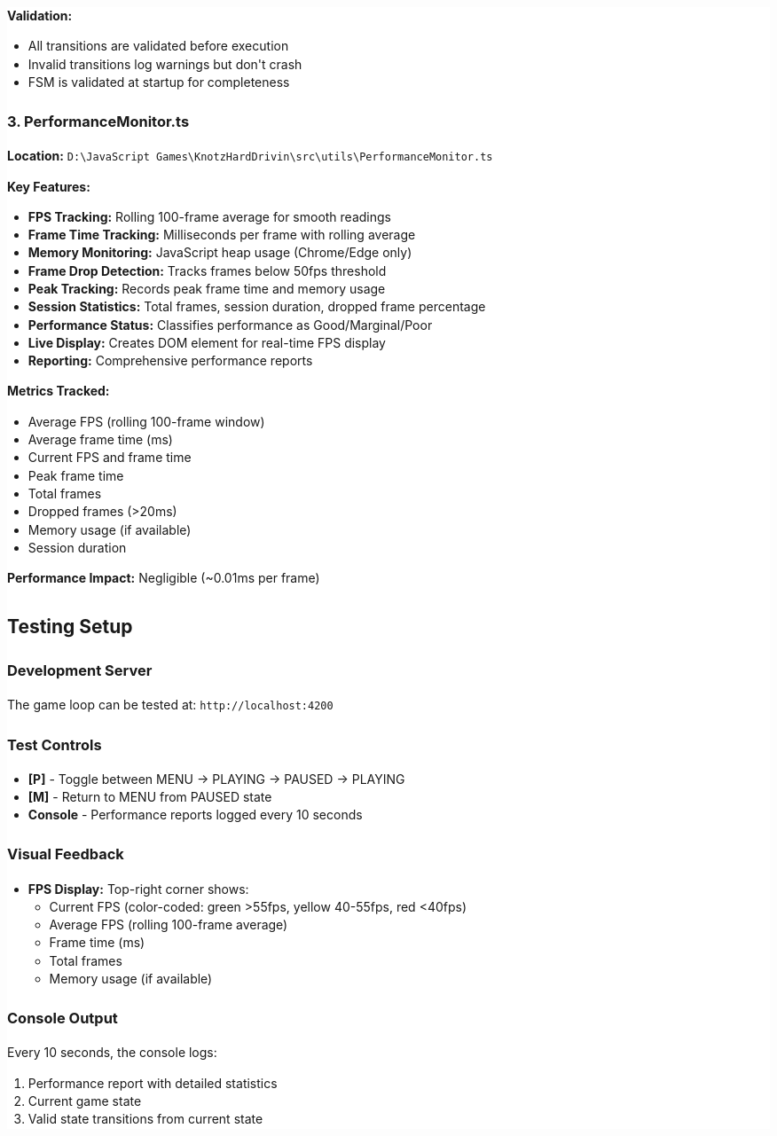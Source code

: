 **Validation:**
- All transitions are validated before execution
- Invalid transitions log warnings but don't crash
- FSM is validated at startup for completeness

### 3. PerformanceMonitor.ts
**Location:** `D:\JavaScript Games\KnotzHardDrivin\src\utils\PerformanceMonitor.ts`

**Key Features:**
- **FPS Tracking:** Rolling 100-frame average for smooth readings
- **Frame Time Tracking:** Milliseconds per frame with rolling average
- **Memory Monitoring:** JavaScript heap usage (Chrome/Edge only)
- **Frame Drop Detection:** Tracks frames below 50fps threshold
- **Peak Tracking:** Records peak frame time and memory usage
- **Session Statistics:** Total frames, session duration, dropped frame percentage
- **Performance Status:** Classifies performance as Good/Marginal/Poor
- **Live Display:** Creates DOM element for real-time FPS display
- **Reporting:** Comprehensive performance reports

**Metrics Tracked:**
- Average FPS (rolling 100-frame window)
- Average frame time (ms)
- Current FPS and frame time
- Peak frame time
- Total frames
- Dropped frames (>20ms)
- Memory usage (if available)
- Session duration

**Performance Impact:** Negligible (~0.01ms per frame)

## Testing Setup

### Development Server
The game loop can be tested at: `http://localhost:4200`

### Test Controls
- **[P]** - Toggle between MENU -> PLAYING -> PAUSED -> PLAYING
- **[M]** - Return to MENU from PAUSED state
- **Console** - Performance reports logged every 10 seconds

### Visual Feedback
- **FPS Display:** Top-right corner shows:
  - Current FPS (color-coded: green >55fps, yellow 40-55fps, red <40fps)
  - Average FPS (rolling 100-frame average)
  - Frame time (ms)
  - Total frames
  - Memory usage (if available)

### Console Output
Every 10 seconds, the console logs:
1. Performance report with detailed statistics
2. Current game state
3. Valid state transitions from current state
